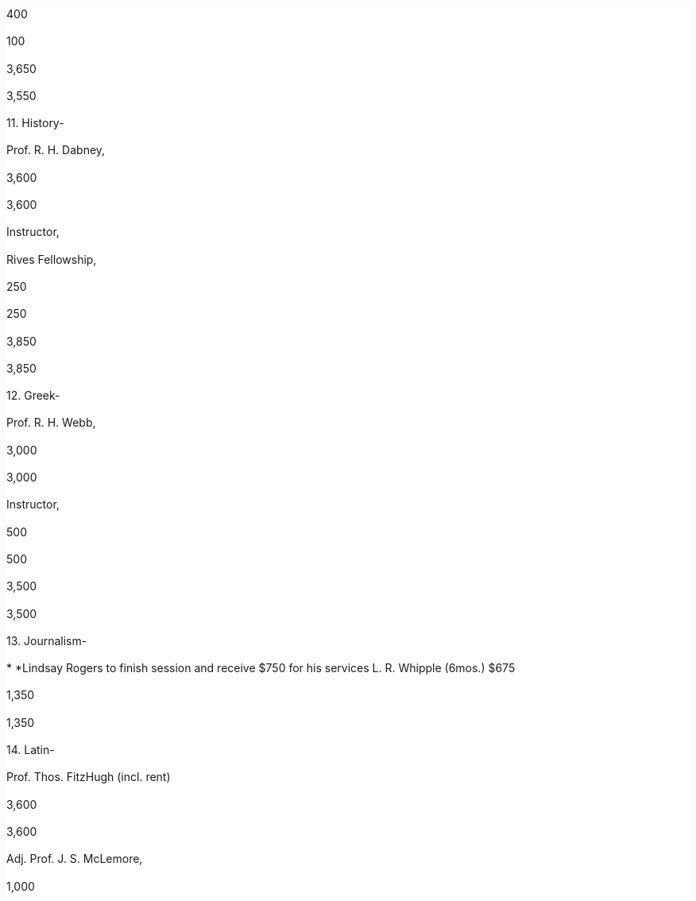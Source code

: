 400

100

3,650

3,550

11\. History-

Prof. R. H. Dabney,

3,600

3,600

Instructor,

Rives Fellowship,

250

250

3,850

3,850

12\. Greek-

Prof. R. H. Webb,

3,000

3,000

Instructor,

500

500

3,500

3,500

13\. Journalism-

\* \*Lindsay Rogers to finish session and receive $750 for his services L. R. Whipple (6mos.) $675

1,350

1,350

14\. Latin-

Prof. Thos. FitzHugh (incl. rent)

3,600

3,600

Adj. Prof. J. S. McLemore,

1,000
